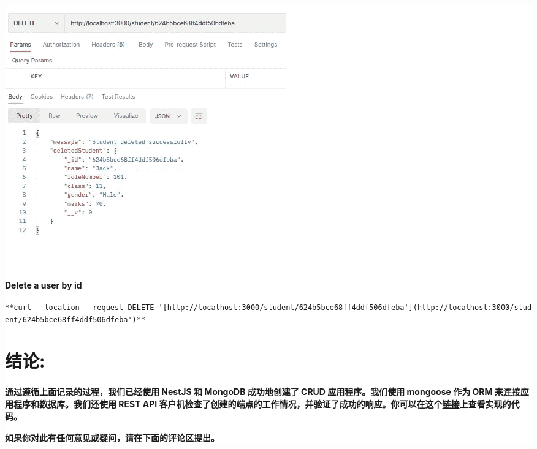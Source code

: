 **![](img/50415dc97617f17e4f33c08c4e044cca.png)**

**Delete a user by id**

```
**curl --location --request DELETE '[http://localhost:3000/student/624b5bce68ff4ddf506dfeba'](http://localhost:3000/student/624b5bce68ff4ddf506dfeba')**
```

# ****结论:****

**通过遵循上面记录的过程，我们已经使用 NestJS 和 MongoDB 成功地创建了 CRUD 应用程序。我们使用 mongoose 作为 ORM 来连接应用程序和数据库。我们还使用 REST API 客户机检查了创建的端点的工作情况，并验证了成功的响应。你可以在这个[链接](https://github.com/niranjangawali1993/nestjs-mongodb-crud.git)上查看实现的代码。**

**如果你对此有任何意见或疑问，请在下面的评论区提出。**